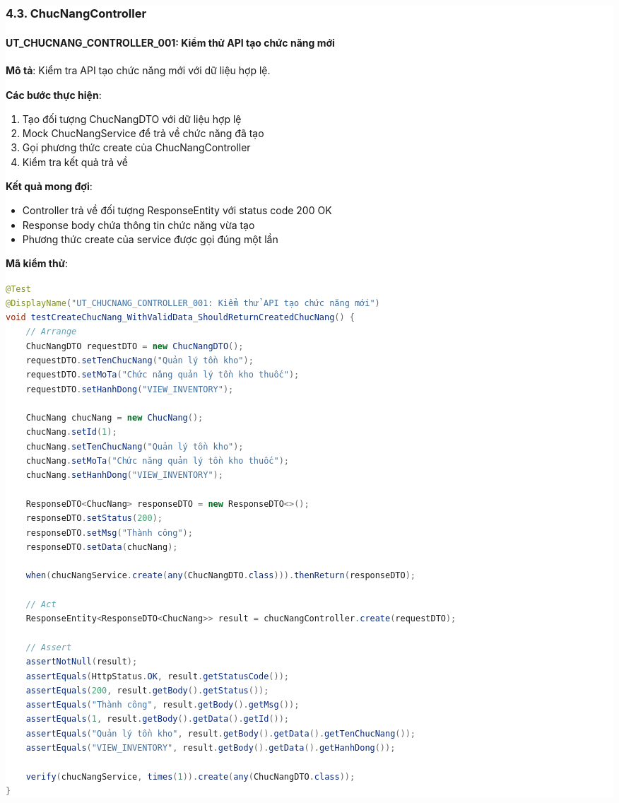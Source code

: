 ### 4.3. ChucNangController

#### UT_CHUCNANG_CONTROLLER_001: Kiểm thử API tạo chức năng mới

**Mô tả**: Kiểm tra API tạo chức năng mới với dữ liệu hợp lệ.

**Các bước thực hiện**:

1. Tạo đối tượng ChucNangDTO với dữ liệu hợp lệ
2. Mock ChucNangService để trả về chức năng đã tạo
3. Gọi phương thức create của ChucNangController
4. Kiểm tra kết quả trả về

**Kết quả mong đợi**:

- Controller trả về đối tượng ResponseEntity với status code 200 OK
- Response body chứa thông tin chức năng vừa tạo
- Phương thức create của service được gọi đúng một lần

**Mã kiểm thử**:

```java
@Test
@DisplayName("UT_CHUCNANG_CONTROLLER_001: Kiểm thử API tạo chức năng mới")
void testCreateChucNang_WithValidData_ShouldReturnCreatedChucNang() {
    // Arrange
    ChucNangDTO requestDTO = new ChucNangDTO();
    requestDTO.setTenChucNang("Quản lý tồn kho");
    requestDTO.setMoTa("Chức năng quản lý tồn kho thuốc");
    requestDTO.setHanhDong("VIEW_INVENTORY");

    ChucNang chucNang = new ChucNang();
    chucNang.setId(1);
    chucNang.setTenChucNang("Quản lý tồn kho");
    chucNang.setMoTa("Chức năng quản lý tồn kho thuốc");
    chucNang.setHanhDong("VIEW_INVENTORY");

    ResponseDTO<ChucNang> responseDTO = new ResponseDTO<>();
    responseDTO.setStatus(200);
    responseDTO.setMsg("Thành công");
    responseDTO.setData(chucNang);

    when(chucNangService.create(any(ChucNangDTO.class))).thenReturn(responseDTO);

    // Act
    ResponseEntity<ResponseDTO<ChucNang>> result = chucNangController.create(requestDTO);

    // Assert
    assertNotNull(result);
    assertEquals(HttpStatus.OK, result.getStatusCode());
    assertEquals(200, result.getBody().getStatus());
    assertEquals("Thành công", result.getBody().getMsg());
    assertEquals(1, result.getBody().getData().getId());
    assertEquals("Quản lý tồn kho", result.getBody().getData().getTenChucNang());
    assertEquals("VIEW_INVENTORY", result.getBody().getData().getHanhDong());

    verify(chucNangService, times(1)).create(any(ChucNangDTO.class));
}
```
